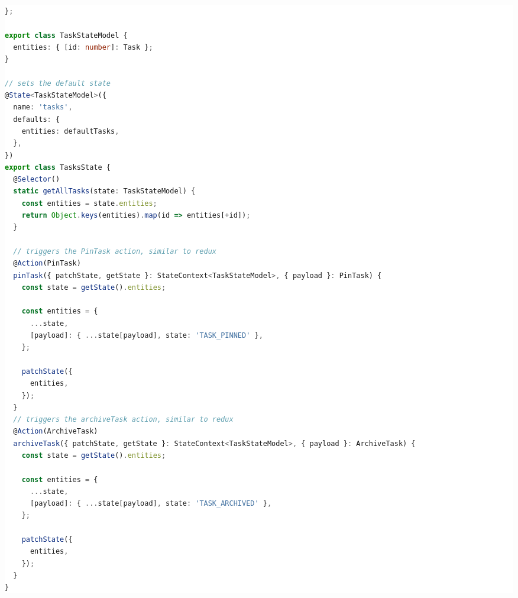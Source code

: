 ```typescript
};

export class TaskStateModel {
  entities: { [id: number]: Task };
}

// sets the default state
@State<TaskStateModel>({
  name: 'tasks',
  defaults: {
    entities: defaultTasks,
  },
})
export class TasksState {
  @Selector()
  static getAllTasks(state: TaskStateModel) {
    const entities = state.entities;
    return Object.keys(entities).map(id => entities[+id]);
  }

  // triggers the PinTask action, similar to redux
  @Action(PinTask)
  pinTask({ patchState, getState }: StateContext<TaskStateModel>, { payload }: PinTask) {
    const state = getState().entities;

    const entities = {
      ...state,
      [payload]: { ...state[payload], state: 'TASK_PINNED' },
    };

    patchState({
      entities,
    });
  }
  // triggers the archiveTask action, similar to redux
  @Action(ArchiveTask)
  archiveTask({ patchState, getState }: StateContext<TaskStateModel>, { payload }: ArchiveTask) {
    const state = getState().entities;

    const entities = {
      ...state,
      [payload]: { ...state[payload], state: 'TASK_ARCHIVED' },
    };

    patchState({
      entities,
    });
  }
}
```
